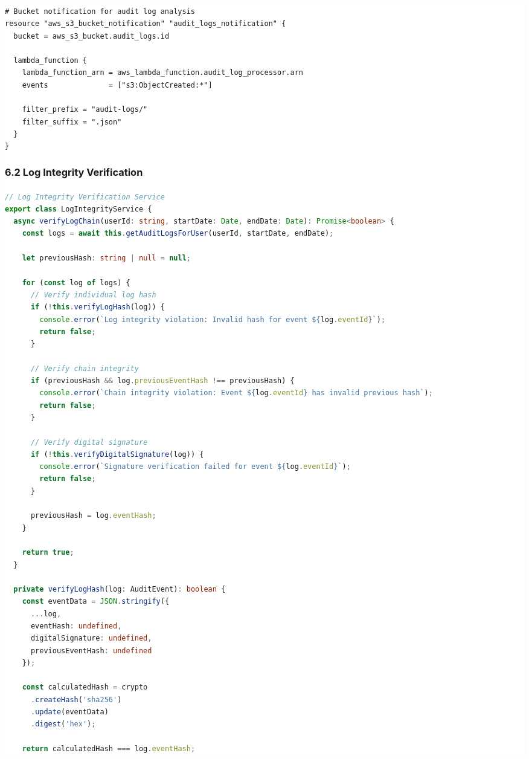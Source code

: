 ```hcl
# Bucket notification for audit log analysis
resource "aws_s3_bucket_notification" "audit_logs_notification" {
  bucket = aws_s3_bucket.audit_logs.id
  
  lambda_function {
    lambda_function_arn = aws_lambda_function.audit_log_processor.arn
    events              = ["s3:ObjectCreated:*"]
    
    filter_prefix = "audit-logs/"
    filter_suffix = ".json"
  }
}
```

### 6.2 Log Integrity Verification

```typescript
// Log Integrity Verification Service
export class LogIntegrityService {
  async verifyLogChain(userId: string, startDate: Date, endDate: Date): Promise<boolean> {
    const logs = await this.getAuditLogsForUser(userId, startDate, endDate);
    
    let previousHash: string | null = null;
    
    for (const log of logs) {
      // Verify individual log hash
      if (!this.verifyLogHash(log)) {
        console.error(`Log integrity violation: Invalid hash for event ${log.eventId}`);
        return false;
      }
      
      // Verify chain integrity
      if (previousHash && log.previousEventHash !== previousHash) {
        console.error(`Chain integrity violation: Event ${log.eventId} has invalid previous hash`);
        return false;
      }
      
      // Verify digital signature
      if (!this.verifyDigitalSignature(log)) {
        console.error(`Signature verification failed for event ${log.eventId}`);
        return false;
      }
      
      previousHash = log.eventHash;
    }
    
    return true;
  }
  
  private verifyLogHash(log: AuditEvent): boolean {
    const eventData = JSON.stringify({
      ...log,
      eventHash: undefined,
      digitalSignature: undefined,
      previousEventHash: undefined
    });
    
    const calculatedHash = crypto
      .createHash('sha256')
      .update(eventData)
      .digest('hex');
    
    return calculatedHash === log.eventHash;
```